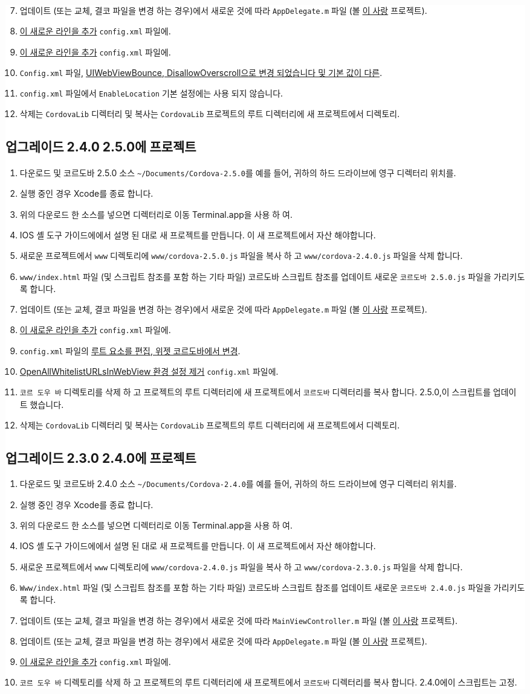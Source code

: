 7.  업데이트 (또는 교체, 결코 파일을 변경 하는 경우)에서 새로운 것에 따라 `AppDelegate.m` 파일 (볼 [이 사랑][5] 프로젝트).

8.  [이 새로운 라인을 추가][6] `config.xml` 파일에.

9.  [이 새로운 라인을 추가][7] `config.xml` 파일에.

10. `Config.xml` 파일, [UIWebViewBounce, DisallowOverscroll으로 변경 되었습니다 및 기본 값이 다른][8].

11. `config.xml` 파일에서 `EnableLocation` 기본 설정에는 사용 되지 않습니다.

12. 삭제는 `CordovaLib` 디렉터리 및 복사는 `CordovaLib` 프로젝트의 루트 디렉터리에 새 프로젝트에서 디렉토리.

 [5]: https://git-wip-us.apache.org/repos/asf?p=cordova-ios.git;a=blobdiff;f=bin/templates/project/__TESTING__/Classes/AppDelegate.m;h=124a56bb4f361e95616f44d6d6f5a96ffa439b60;hp=318f79326176be8f16ebc93bad85dd745f4205b6;hb=a28c7712810a63396e9f32fa4eb94fe3f8b93985;hpb=36acdf55e4cab52802d73764c8a4b5b42cf18ef9
 [6]: https://git-wip-us.apache.org/repos/asf?p=cordova-ios.git;a=blobdiff;f=bin/templates/project/__TESTING__/config.xml;h=1555b5e81de326a07efe0bccaa5f5e2326b07a9a;hp=0652d60f8d35ac13c825c572dca6ed01fea4a540;hb=95f16a6dc252db0299b8e2bb53797995b1e39aa1;hpb=a2de90b8f5f5f68bd9520bcbbb9afa3ac409b96d
 [7]: https://git-wip-us.apache.org/repos/asf?p=cordova-ios.git;a=blobdiff;f=bin/templates/project/__TESTING__/config.xml;h=d307827b7e67301171a913417fb10003d43ce39d;hp=04260aa9786d6d74ab20a07c86d7e8b34e31968c;hb=97b89edfae3527828c0ca6bb2f6d58d9ded95188;hpb=942d33c8e7174a5766029ea1232ba2e0df745c3f
 [8]: https://git-wip-us.apache.org/repos/asf?p=cordova-ios.git;a=blobdiff;f=bin/templates/project/__TESTING__/config.xml;h=8889726d9a8f8c530fe1371c56d858c34552992a;hp=d307827b7e67301171a913417fb10003d43ce39d;hb=57982de638a4dce6ae130a26662591741b065f00;hpb=ec411f18309d577b4debefd9a2f085ba719701d5

## 업그레이드 2.4.0 2.5.0에 프로젝트

1.  다운로드 및 코르도바 2.5.0 소스 `~/Documents/Cordova-2.5.0`를 예를 들어, 귀하의 하드 드라이브에 영구 디렉터리 위치를.

2.  실행 중인 경우 Xcode를 종료 합니다.

3.  위의 다운로드 한 소스를 넣으면 디렉터리로 이동 Terminal.app을 사용 하 여.

4.  IOS 셸 도구 가이드에에서 설명 된 대로 새 프로젝트를 만듭니다. 이 새 프로젝트에서 자산 해야합니다.

5.  새로운 프로젝트에서 `www` 디렉토리에 `www/cordova-2.5.0.js` 파일을 복사 하 고 `www/cordova-2.4.0.js` 파일을 삭제 합니다.

6.  `www/index.html` 파일 (및 스크립트 참조를 포함 하는 기타 파일) 코르도바 스크립트 참조를 업데이트 새로운 `코르도바 2.5.0.js` 파일을 가리키도록 합니다.

7.  업데이트 (또는 교체, 결코 파일을 변경 하는 경우)에서 새로운 것에 따라 `AppDelegate.m` 파일 (볼 [이 사랑][9] 프로젝트).

8.  [이 새로운 라인을 추가][10] `config.xml` 파일에.

9.  `config.xml` 파일의 [루트 요소를 편집, 위젯 코르도바에서 변경][11].

10. [OpenAllWhitelistURLsInWebView 환경 설정 제거][12] `config.xml` 파일에.

11. `코르 도우 바` 디렉토리를 삭제 하 고 프로젝트의 루트 디렉터리에 새 프로젝트에서 `코르도바` 디렉터리를 복사 합니다. 2.5.0,이 스크립트를 업데이 트 했습니다.

12. 삭제는 `CordovaLib` 디렉터리 및 복사는 `CordovaLib` 프로젝트의 루트 디렉터리에 새 프로젝트에서 디렉토리.

 [9]: https://git-wip-us.apache.org/repos/asf?p=cordova-ios.git;a=blobdiff;f=bin/templates/project/__TESTING__/Classes/AppDelegate.m;h=318f79326176be8f16ebc93bad85dd745f4205b6;hp=6dc7bfc84f0ecede4cc43d2a3256ef7c5383b9fe;hb=4001ae13fcb1fcbe73168327630fbc0ce44703d0;hpb=299a324e8c30065fc4511c1fe59c6515d4842f09
 [10]: https://git-wip-us.apache.org/repos/asf?p=cordova-ios.git;a=blobdiff;f=bin/templates/project/__TESTING__/config.xml;h=903944c4b1e58575295c820e154be2f5f09e6314;hp=721c734120b13004a4a543ee25f4287e541f34be;hb=ae467249b4a256bd31ee89aea7a06f4f2316b8ac;hpb=9e39f7ef8096fb15b38121ab0e245a3a958d9cbb
 [11]: https://git-wip-us.apache.org/repos/asf?p=cordova-ios.git;a=blobdiff;f=bin/templates/project/__TESTING__/config.xml;h=64e71636f5dd79fa0978a97b9ff5aa3860a493f5;hp=d8579352dfb21c14e5748e09b2cf3f4396450163;hb=0e711f8d09377a7ac10ff6be4ec17d22cdbee88d;hpb=57c3c082ed9be41c0588d0d63a1d2bfcd2ed878c
 [12]: https://git-wip-us.apache.org/repos/asf?p=cordova-ios.git;a=blobdiff;f=bin/templates/project/__TESTING__/config.xml;h=721c734120b13004a4a543ee25f4287e541f34be;hp=7d67508b70914aa921a16e79f79c00512502a8b6;hb=187bf21b308551bfb4b98b1a5e11edf04f699791;hpb=03b8854bdf039bcefbe0212db937abd81ac675e4

## 업그레이드 2.3.0 2.4.0에 프로젝트

1.  다운로드 및 코르도바 2.4.0 소스 `~/Documents/Cordova-2.4.0`를 예를 들어, 귀하의 하드 드라이브에 영구 디렉터리 위치를.

2.  실행 중인 경우 Xcode를 종료 합니다.

3.  위의 다운로드 한 소스를 넣으면 디렉터리로 이동 Terminal.app을 사용 하 여.

4.  IOS 셸 도구 가이드에에서 설명 된 대로 새 프로젝트를 만듭니다. 이 새 프로젝트에서 자산 해야합니다.

5.  새로운 프로젝트에서 `www` 디렉토리에 `www/cordova-2.4.0.js` 파일을 복사 하 고 `www/cordova-2.3.0.js` 파일을 삭제 합니다.

6.  `Www/index.html` 파일 (및 스크립트 참조를 포함 하는 기타 파일) 코르도바 스크립트 참조를 업데이트 새로운 `코르도바 2.4.0.js` 파일을 가리키도록 합니다.

7.  업데이트 (또는 교체, 결코 파일을 변경 하는 경우)에서 새로운 것에 따라 `MainViewController.m` 파일 (볼 [이 사랑][13] 프로젝트).

8.  업데이트 (또는 교체, 결코 파일을 변경 하는 경우)에서 새로운 것에 따라 `AppDelegate.m` 파일 (볼 [이 사랑][14] 프로젝트).

9.  [이 새로운 라인을 추가][15] `config.xml` 파일에.

10. `코르 도우 바` 디렉토리를 삭제 하 고 프로젝트의 루트 디렉터리에 새 프로젝트에서 `코르도바` 디렉터리를 복사 합니다. 2.4.0에이 스크립트는 고정.


 [1]: https://issues.apache.org/jira/browse/CB-4323
 [2]: https://issues.apache.org/jira/browse/CB-3458
 [3]: https://git-wip-us.apache.org/repos/asf?p=cordova-ios.git;a=blobdiff;f=bin/templates/project/__TESTING__/Classes/AppDelegate.m;h=5c05ac80e056753c0e8736f887ba9f28d5b0774c;hp=623ad8ec3c46f656ea18c6c3a190d650dd64e479;hb=c6e71147386d4ad94b07428952d1aae0a9cbf3f5;hpb=c017fda8af00375a453cf27cfc488647972e9a23
 [4]: https://git-wip-us.apache.org/repos/asf?p=cordova-ios.git;a=blobdiff;f=bin/templates/project/__TESTING__/config.xml;h=537705d76a5ef6bc5e57a8ebfcab78c02bb4110b;hp=8889726d9a8f8c530fe1371c56d858c34552992a;hb=064239b7b5fa9a867144cf1ee8b2fb798ce1f988;hpb=c9f233250d4b800f3412eeded811daaafb17b2cc
 [13]: https://git-wip-us.apache.org/repos/asf?p=cordova-ios.git;a=blobdiff;f=bin/templates/project/__TESTING__/Classes/MainViewController.m;h=5f9eeac15c2437cd02a6eb5835b48374e9b94100;hp=89da1082d06ba5e5d0dffc5b2e75a3a06d5c2aa6;hb=b4a2e4ae0445ba7aec788090dce9b822d67edfd8;hpb=a484850f4610e73c7b20cd429a7794ba829ec997
 [14]: https://git-wip-us.apache.org/repos/asf?p=cordova-ios.git;a=blobdiff;f=bin/templates/project/__TESTING__/Classes/AppDelegate.m;h=6dc7bfc84f0ecede4cc43d2a3256ef7c5383b9fe;hp=1ca3dafeb354c4442b7e149da4f281675aa6b740;hb=6749c17640c5fed8a7d3a0b9cca204b89a855baa;hpb=deabeeb6fcb35bac9360b053c8bf902b45e6de4d
 [15]: https://git-wip-us.apache.org/repos/asf?p=cordova-ios.git;a=blobdiff;f=bin/templates/project/__TESTING__/config.xml;h=7d67508b70914aa921a16e79f79c00512502a8b6;hp=337d38da6f40c7432b0bce05aa3281d797eec40a;hb=6749c17640c5fed8a7d3a0b9cca204b89a855baa;hpb=deabeeb6fcb35bac9360b053c8bf902b45e6de4d
 [16]: https://developer.apple.com/library/ios/#recipes/xcode_help-project_editor/Articles/AddingaLibrarytoaTarget.html
 [17]: https://developer.apple.com/library/prerelease/ios/#releasenotes/General/RN-iOSSDK-6_0/_index.html